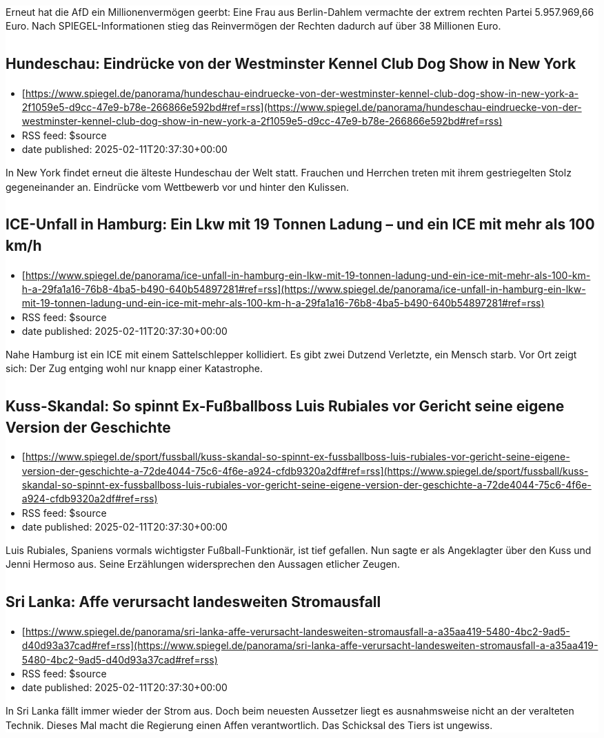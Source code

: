 Erneut hat die AfD ein Millionenvermögen geerbt: Eine Frau aus Berlin-Dahlem vermachte der extrem rechten Partei 5.957.969,66 Euro. Nach SPIEGEL-Informationen stieg das Reinvermögen der Rechten dadurch auf über 38 Millionen Euro.

## Hundeschau: Eindrücke von der Westminster Kennel Club Dog Show in New York
 - [https://www.spiegel.de/panorama/hundeschau-eindruecke-von-der-westminster-kennel-club-dog-show-in-new-york-a-2f1059e5-d9cc-47e9-b78e-266866e592bd#ref=rss](https://www.spiegel.de/panorama/hundeschau-eindruecke-von-der-westminster-kennel-club-dog-show-in-new-york-a-2f1059e5-d9cc-47e9-b78e-266866e592bd#ref=rss)
 - RSS feed: $source
 - date published: 2025-02-11T20:37:30+00:00

In New York findet erneut die älteste Hundeschau der Welt statt. Frauchen und Herrchen treten mit ihrem gestriegelten Stolz gegeneinander an. Eindrücke vom Wettbewerb vor und hinter den Kulissen.

## ICE-Unfall in Hamburg: Ein Lkw mit 19 Tonnen Ladung – und ein ICE mit mehr als 100 km/h
 - [https://www.spiegel.de/panorama/ice-unfall-in-hamburg-ein-lkw-mit-19-tonnen-ladung-und-ein-ice-mit-mehr-als-100-km-h-a-29fa1a16-76b8-4ba5-b490-640b54897281#ref=rss](https://www.spiegel.de/panorama/ice-unfall-in-hamburg-ein-lkw-mit-19-tonnen-ladung-und-ein-ice-mit-mehr-als-100-km-h-a-29fa1a16-76b8-4ba5-b490-640b54897281#ref=rss)
 - RSS feed: $source
 - date published: 2025-02-11T20:37:30+00:00

Nahe Hamburg ist ein ICE mit einem Sattelschlepper kollidiert. Es gibt zwei Dutzend Verletzte, ein Mensch starb. Vor Ort zeigt sich: Der Zug entging wohl nur knapp einer Katastrophe.

## Kuss-Skandal: So spinnt Ex-Fußballboss Luis Rubiales vor Gericht seine eigene Version der Geschichte
 - [https://www.spiegel.de/sport/fussball/kuss-skandal-so-spinnt-ex-fussballboss-luis-rubiales-vor-gericht-seine-eigene-version-der-geschichte-a-72de4044-75c6-4f6e-a924-cfdb9320a2df#ref=rss](https://www.spiegel.de/sport/fussball/kuss-skandal-so-spinnt-ex-fussballboss-luis-rubiales-vor-gericht-seine-eigene-version-der-geschichte-a-72de4044-75c6-4f6e-a924-cfdb9320a2df#ref=rss)
 - RSS feed: $source
 - date published: 2025-02-11T20:37:30+00:00

Luis Rubiales, Spaniens vormals wichtigster Fußball-Funktionär, ist tief gefallen. Nun sagte er als Angeklagter über den Kuss und Jenni Hermoso aus. Seine Erzählungen widersprechen den Aussagen etlicher Zeugen.

## Sri Lanka: Affe verursacht landesweiten Stromausfall
 - [https://www.spiegel.de/panorama/sri-lanka-affe-verursacht-landesweiten-stromausfall-a-a35aa419-5480-4bc2-9ad5-d40d93a37cad#ref=rss](https://www.spiegel.de/panorama/sri-lanka-affe-verursacht-landesweiten-stromausfall-a-a35aa419-5480-4bc2-9ad5-d40d93a37cad#ref=rss)
 - RSS feed: $source
 - date published: 2025-02-11T20:37:30+00:00

In Sri Lanka fällt immer wieder der Strom aus. Doch beim neuesten Aussetzer liegt es ausnahmsweise nicht an der veralteten Technik. Dieses Mal macht die Regierung einen Affen verantwortlich. Das Schicksal des Tiers ist ungewiss.
